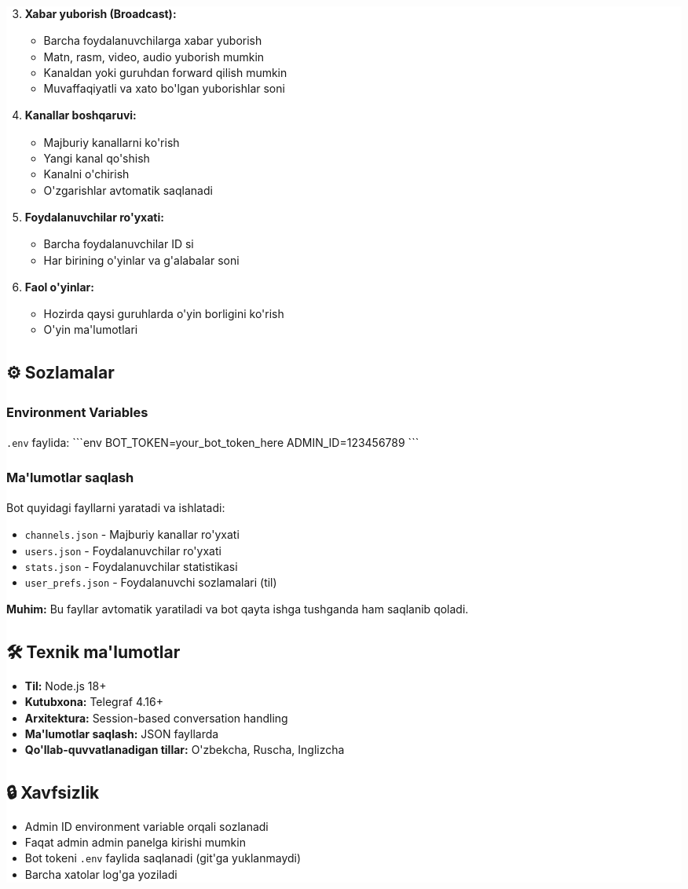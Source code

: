 3. **Xabar yuborish (Broadcast):**
   - Barcha foydalanuvchilarga xabar yuborish
   - Matn, rasm, video, audio yuborish mumkin
   - Kanaldan yoki guruhdan forward qilish mumkin
   - Muvaffaqiyatli va xato bo'lgan yuborishlar soni

4. **Kanallar boshqaruvi:**
   - Majburiy kanallarni ko'rish
   - Yangi kanal qo'shish
   - Kanalni o'chirish
   - O'zgarishlar avtomatik saqlanadi

5. **Foydalanuvchilar ro'yxati:**
   - Barcha foydalanuvchilar ID si
   - Har birining o'yinlar va g'alabalar soni

6. **Faol o'yinlar:**
   - Hozirda qaysi guruhlarda o'yin borligini ko'rish
   - O'yin ma'lumotlari

## ⚙️ Sozlamalar

### Environment Variables

`.env` faylida:
\`\`\`env
BOT_TOKEN=your_bot_token_here
ADMIN_ID=123456789
\`\`\`

### Ma'lumotlar saqlash

Bot quyidagi fayllarni yaratadi va ishlatadi:
- `channels.json` - Majburiy kanallar ro'yxati
- `users.json` - Foydalanuvchilar ro'yxati
- `stats.json` - Foydalanuvchilar statistikasi
- `user_prefs.json` - Foydalanuvchi sozlamalari (til)

**Muhim:** Bu fayllar avtomatik yaratiladi va bot qayta ishga tushganda ham saqlanib qoladi.

## 🛠 Texnik ma'lumotlar

- **Til:** Node.js 18+
- **Kutubxona:** Telegraf 4.16+
- **Arxitektura:** Session-based conversation handling
- **Ma'lumotlar saqlash:** JSON fayllarda
- **Qo'llab-quvvatlanadigan tillar:** O'zbekcha, Ruscha, Inglizcha

## 🔒 Xavfsizlik

- Admin ID environment variable orqali sozlanadi
- Faqat admin admin panelga kirishi mumkin
- Bot tokeni `.env` faylida saqlanadi (git'ga yuklanmaydi)
- Barcha xatolar log'ga yoziladi
